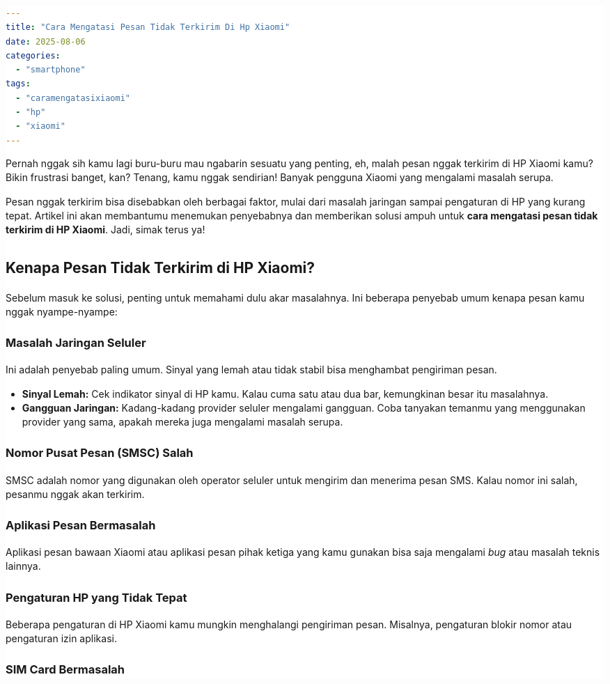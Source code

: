 ```yaml
---
title: "Cara Mengatasi Pesan Tidak Terkirim Di Hp Xiaomi"
date: 2025-08-06
categories: 
  - "smartphone"
tags: 
  - "caramengatasixiaomi"
  - "hp"
  - "xiaomi"
---
```


Pernah nggak sih kamu lagi buru-buru mau ngabarin sesuatu yang penting, eh, malah pesan nggak terkirim di HP Xiaomi kamu? Bikin frustrasi banget, kan? Tenang, kamu nggak sendirian! Banyak pengguna Xiaomi yang mengalami masalah serupa.

Pesan nggak terkirim bisa disebabkan oleh berbagai faktor, mulai dari masalah jaringan sampai pengaturan di HP yang kurang tepat. Artikel ini akan membantumu menemukan penyebabnya dan memberikan solusi ampuh untuk **cara mengatasi pesan tidak terkirim di HP Xiaomi**. Jadi, simak terus ya!

## Kenapa Pesan Tidak Terkirim di HP Xiaomi?

Sebelum masuk ke solusi, penting untuk memahami dulu akar masalahnya. Ini beberapa penyebab umum kenapa pesan kamu nggak nyampe-nyampe:

### Masalah Jaringan Seluler

Ini adalah penyebab paling umum. Sinyal yang lemah atau tidak stabil bisa menghambat pengiriman pesan.

- **Sinyal Lemah:** Cek indikator sinyal di HP kamu. Kalau cuma satu atau dua bar, kemungkinan besar itu masalahnya.
- **Gangguan Jaringan:** Kadang-kadang provider seluler mengalami gangguan. Coba tanyakan temanmu yang menggunakan provider yang sama, apakah mereka juga mengalami masalah serupa.

### Nomor Pusat Pesan (SMSC) Salah

SMSC adalah nomor yang digunakan oleh operator seluler untuk mengirim dan menerima pesan SMS. Kalau nomor ini salah, pesanmu nggak akan terkirim.

### Aplikasi Pesan Bermasalah

Aplikasi pesan bawaan Xiaomi atau aplikasi pesan pihak ketiga yang kamu gunakan bisa saja mengalami _bug_ atau masalah teknis lainnya.

### Pengaturan HP yang Tidak Tepat

Beberapa pengaturan di HP Xiaomi kamu mungkin menghalangi pengiriman pesan. Misalnya, pengaturan blokir nomor atau pengaturan izin aplikasi.

### SIM Card Bermasalah
